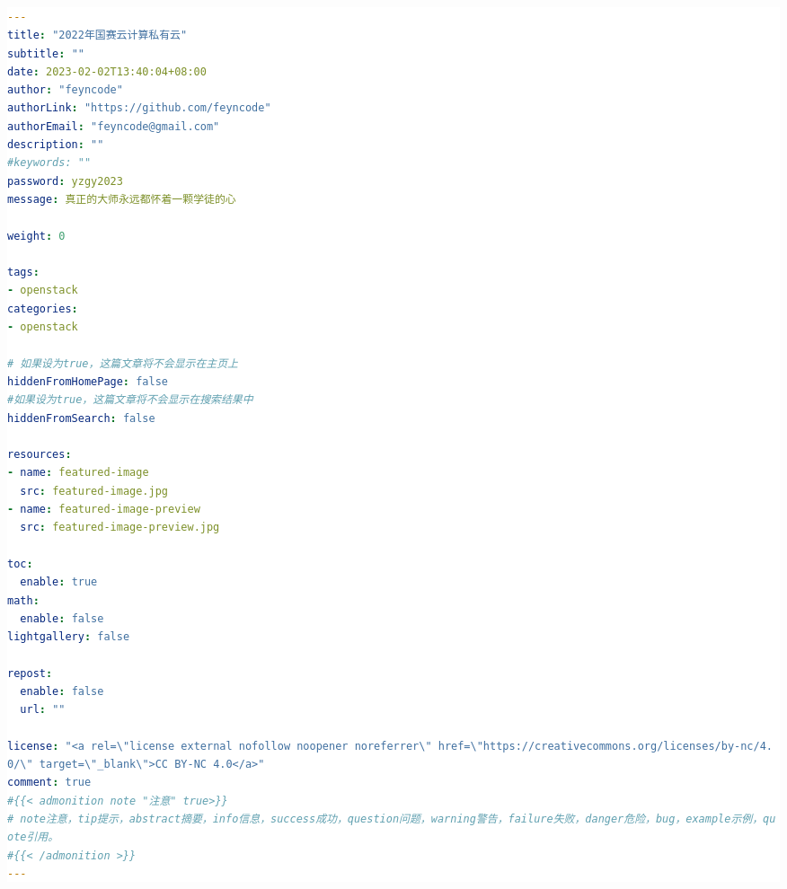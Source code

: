 ```yaml
---
title: "2022年国赛云计算私有云"
subtitle: ""
date: 2023-02-02T13:40:04+08:00
author: "feyncode"
authorLink: "https://github.com/feyncode"
authorEmail: "feyncode@gmail.com"
description: ""
#keywords: ""
password: yzgy2023
message: 真正的大师永远都怀着一颗学徒的心

weight: 0

tags:
- openstack
categories:
- openstack

# 如果设为true，这篇文章将不会显示在主页上
hiddenFromHomePage: false
#如果设为true，这篇文章将不会显示在搜索结果中
hiddenFromSearch: false

resources:
- name: featured-image
  src: featured-image.jpg
- name: featured-image-preview
  src: featured-image-preview.jpg

toc:
  enable: true
math:
  enable: false
lightgallery: false

repost:
  enable: false
  url: ""

license: "<a rel=\"license external nofollow noopener noreferrer\" href=\"https://creativecommons.org/licenses/by-nc/4.0/\" target=\"_blank\">CC BY-NC 4.0</a>"
comment: true
#{{< admonition note "注意" true>}}
# note注意，tip提示，abstract摘要，info信息，success成功，question问题，warning警告，failure失败，danger危险，bug，example示例，quote引用。
#{{< /admonition >}}
---
```

